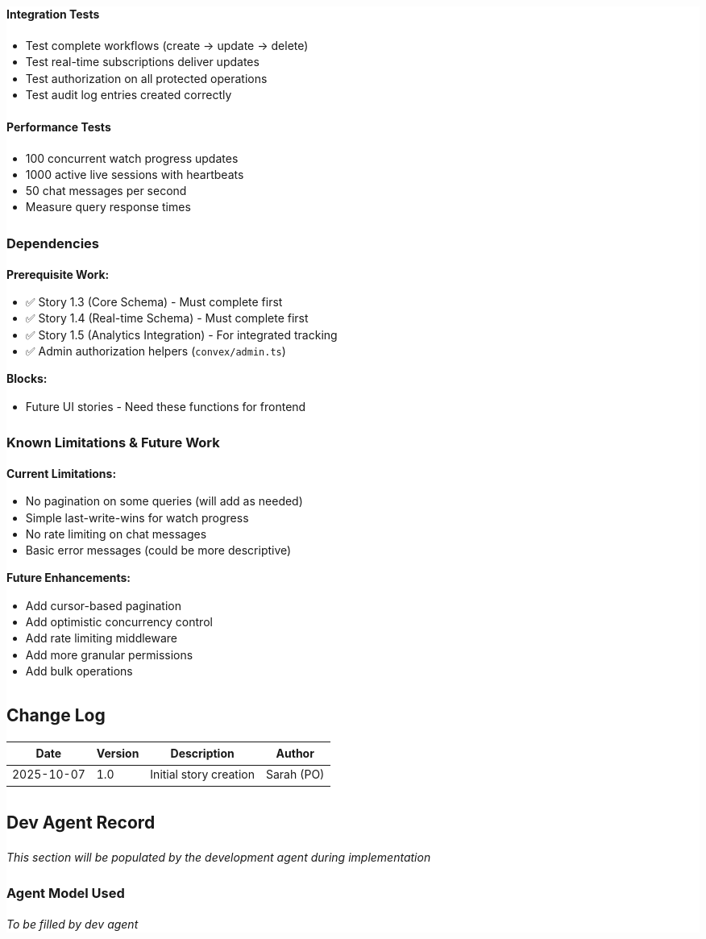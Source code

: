 #### Integration Tests
- Test complete workflows (create → update → delete)
- Test real-time subscriptions deliver updates
- Test authorization on all protected operations
- Test audit log entries created correctly

#### Performance Tests
- 100 concurrent watch progress updates
- 1000 active live sessions with heartbeats
- 50 chat messages per second
- Measure query response times

### Dependencies

**Prerequisite Work:**
- ✅ Story 1.3 (Core Schema) - Must complete first
- ✅ Story 1.4 (Real-time Schema) - Must complete first
- ✅ Story 1.5 (Analytics Integration) - For integrated tracking
- ✅ Admin authorization helpers (`convex/admin.ts`)

**Blocks:**
- Future UI stories - Need these functions for frontend

### Known Limitations & Future Work

**Current Limitations:**
- No pagination on some queries (will add as needed)
- Simple last-write-wins for watch progress
- No rate limiting on chat messages
- Basic error messages (could be more descriptive)

**Future Enhancements:**
- Add cursor-based pagination
- Add optimistic concurrency control
- Add rate limiting middleware
- Add more granular permissions
- Add bulk operations

## Change Log

| Date | Version | Description | Author |
|------|---------|-------------|--------|
| 2025-10-07 | 1.0 | Initial story creation | Sarah (PO) |

## Dev Agent Record

*This section will be populated by the development agent during implementation*

### Agent Model Used
*To be filled by dev agent*
